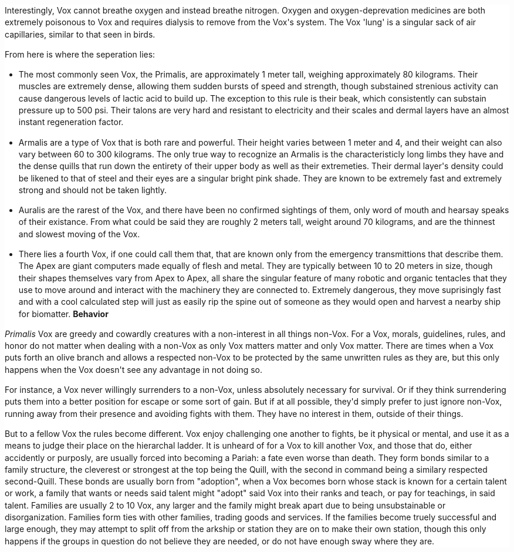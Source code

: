 Interestingly, Vox cannot breathe oxygen and instead breathe nitrogen. Oxygen and oxygen-deprevation medicines are both extremely poisonous to Vox and requires dialysis to remove from the Vox's system. The Vox 'lung' is a singular sack of air capillaries, similar to that seen in birds.

From here is where the seperation lies:

- The most commonly seen Vox, the Primalis, are approximately 1 meter tall, weighing approximately 80 kilograms. Their muscles are extremely dense, allowing them sudden bursts of speed and strength, though substained strenious activity can cause dangerous levels of lactic acid to build up. The exception to this rule is their beak, which consistently can substain pressure up to 500 psi. Their talons are very hard and resistant to electricity and their scales and dermal layers have an almost instant regeneration factor.

- Armalis are a type of Vox that is both rare and powerful. Their height varies between 1 meter and 4, and their weight can also vary between 60 to 300 kilograms. The only true way to recognize an Armalis is the characteristicly long limbs they have and the dense quills that run down the entirety of their upper body as well as their extremeties. Their dermal layer's density could be likened to that of steel and their eyes are a singular bright pink shade. They are known to be extremely fast and extremely strong and should not be taken lightly.

- Auralis are the rarest of the Vox, and there have been no confirmed sightings of them, only word of mouth and hearsay speaks of their existance. From what could be said they are roughly 2 meters tall, weight around 70 kilograms, and are the thinnest and slowest moving of the Vox.

- There lies a fourth Vox, if one could call them that, that are known only from the emergency transmittions that describe them. The Apex are giant computers made equally of flesh and metal. They are typically between 10 to 20 meters in size, though their shapes themselves vary from Apex to Apex, all share the singular feature of many robotic and organic tentacles that they use to move around and interact with the machinery they are connected to. Extremely dangerous, they move suprisingly fast and with a cool calculated step will just as easily rip the spine out of someone as they would open and harvest a nearby ship for biomatter. 
**Behavior**

*Primalis*
Vox are greedy and cowardly creatures with a non-interest in all things non-Vox. For a Vox, morals, guidelines, rules, and honor do not matter when dealing with a non-Vox as only Vox matters matter and only Vox matter.
There are times when a Vox puts forth an olive branch and allows a respected non-Vox to be protected by the same unwritten rules as they are, but this only happens when the Vox doesn't see any advantage in not doing so.

For instance, a Vox never willingly surrenders to a non-Vox, unless absolutely necessary for survival. Or if they think surrendering puts them into a better position for escape or some sort of gain. But if at all possible, they'd simply prefer to just ignore non-Vox, running away from their presence and avoiding fights with them. They have no interest in them, outside of their things.

But to a fellow Vox the rules become different. Vox enjoy challenging one another to fights, be it physical or mental, and use it as a means to judge their place on the hierarchal ladder. It is unheard of for a Vox to kill another Vox, and those that do, either accidently or purposly, are usually forced into becoming a Pariah: a fate even worse than death.
They form bonds similar to a family structure, the cleverest or strongest at the top being the Quill, with the second in command being a similary respected second-Quill. These bonds are usually born from "adoption", when a Vox becomes born whose stack is known for a certain talent or work, a family that wants or needs said talent might "adopt" said Vox into their ranks and teach, or pay for teachings, in said talent. Families are usually 2 to 10 Vox, any larger and the family might break apart due to being unsubstainable or disorganization.
Families form ties with other families, trading goods and services. If the families become truely successful and large enough, they may attempt to split off from the arkship or station they are on to make their own station, though this only happens if the groups in question do not believe they are needed, or do not have enough sway where they are.
